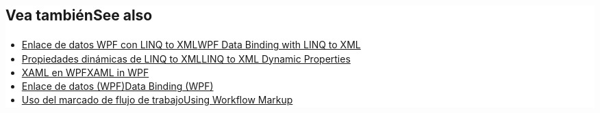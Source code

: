 ## <a name="see-also"></a><span data-ttu-id="db64f-168">Vea también</span><span class="sxs-lookup"><span data-stu-id="db64f-168">See also</span></span>

- [<span data-ttu-id="db64f-169">Enlace de datos WPF con LINQ to XML</span><span class="sxs-lookup"><span data-stu-id="db64f-169">WPF Data Binding with LINQ to XML</span></span>](wpf-data-binding-with-linq-to-xml-overview.md)
- [<span data-ttu-id="db64f-170">Propiedades dinámicas de LINQ to XML</span><span class="sxs-lookup"><span data-stu-id="db64f-170">LINQ to XML Dynamic Properties</span></span>](linq-to-xml-dynamic-properties.md)
- [<span data-ttu-id="db64f-171">XAML en WPF</span><span class="sxs-lookup"><span data-stu-id="db64f-171">XAML in WPF</span></span>](/dotnet/framework/wpf/advanced/xaml-in-wpf)
- [<span data-ttu-id="db64f-172">Enlace de datos (WPF)</span><span class="sxs-lookup"><span data-stu-id="db64f-172">Data Binding (WPF)</span></span>](/dotnet/framework/wpf/data/data-binding-wpf)
- [<span data-ttu-id="db64f-173">Uso del marcado de flujo de trabajo</span><span class="sxs-lookup"><span data-stu-id="db64f-173">Using Workflow Markup</span></span>](http://go.microsoft.com/fwlink/?LinkId=98685)
